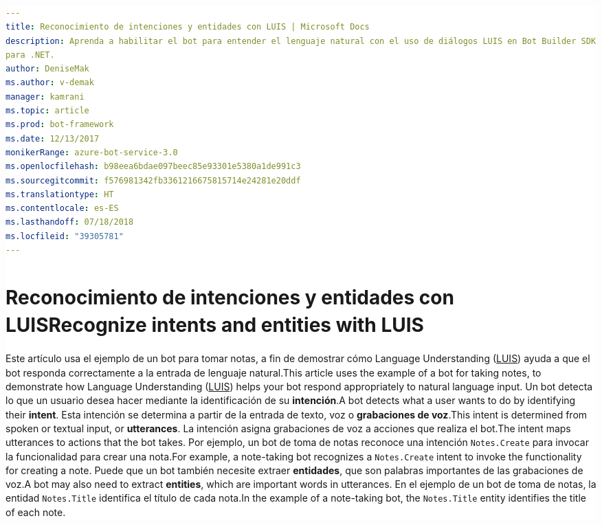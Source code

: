 ```yaml
---
title: Reconocimiento de intenciones y entidades con LUIS | Microsoft Docs
description: Aprenda a habilitar el bot para entender el lenguaje natural con el uso de diálogos LUIS en Bot Builder SDK para .NET.
author: DeniseMak
ms.author: v-demak
manager: kamrani
ms.topic: article
ms.prod: bot-framework
ms.date: 12/13/2017
monikerRange: azure-bot-service-3.0
ms.openlocfilehash: b98eea6bdae097beec85e93301e5380a1de991c3
ms.sourcegitcommit: f576981342fb3361216675815714e24281e20ddf
ms.translationtype: HT
ms.contentlocale: es-ES
ms.lasthandoff: 07/18/2018
ms.locfileid: "39305781"
---
```

# <a name="recognize-intents-and-entities-with-luis"></a><span data-ttu-id="e73c6-103">Reconocimiento de intenciones y entidades con LUIS</span><span class="sxs-lookup"><span data-stu-id="e73c6-103">Recognize intents and entities with LUIS</span></span> 

<span data-ttu-id="e73c6-104">Este artículo usa el ejemplo de un bot para tomar notas, a fin de demostrar cómo Language Understanding ([LUIS][LUIS]) ayuda a que el bot responda correctamente a la entrada de lenguaje natural.</span><span class="sxs-lookup"><span data-stu-id="e73c6-104">This article uses the example of a bot for taking notes, to demonstrate how Language Understanding ([LUIS][LUIS]) helps your bot respond appropriately to natural language input.</span></span> <span data-ttu-id="e73c6-105">Un bot detecta lo que un usuario desea hacer mediante la identificación de su **intención**.</span><span class="sxs-lookup"><span data-stu-id="e73c6-105">A bot detects what a user wants to do by identifying their **intent**.</span></span> <span data-ttu-id="e73c6-106">Esta intención se determina a partir de la entrada de texto, voz o **grabaciones de voz**.</span><span class="sxs-lookup"><span data-stu-id="e73c6-106">This intent is determined from spoken or textual input, or **utterances**.</span></span> <span data-ttu-id="e73c6-107">La intención asigna grabaciones de voz a acciones que realiza el bot.</span><span class="sxs-lookup"><span data-stu-id="e73c6-107">The intent maps utterances to actions that the bot takes.</span></span> <span data-ttu-id="e73c6-108">Por ejemplo, un bot de toma de notas reconoce una intención `Notes.Create` para invocar la funcionalidad para crear una nota.</span><span class="sxs-lookup"><span data-stu-id="e73c6-108">For example, a note-taking bot recognizes a `Notes.Create` intent to invoke the functionality for creating a note.</span></span> <span data-ttu-id="e73c6-109">Puede que un bot también necesite extraer **entidades**, que son palabras importantes de las grabaciones de voz.</span><span class="sxs-lookup"><span data-stu-id="e73c6-109">A bot may also need to extract **entities**, which are important words in utterances.</span></span> <span data-ttu-id="e73c6-110">En el ejemplo de un bot de toma de notas, la entidad `Notes.Title` identifica el título de cada nota.</span><span class="sxs-lookup"><span data-stu-id="e73c6-110">In the example of a note-taking bot, the `Notes.Title` entity identifies the title of each note.</span></span>


[LUIS]: https://www.luis.ai/
[NotesSample]: https://github.com/Microsoft/BotFramework-Samples/tree/master/docs-samples/CSharp/Simple-LUIS-Notes-Sample
[NotesSampleJSON]: https://github.com/Microsoft/BotFramework-Samples/blob/master/docs-samples/CSharp/Simple-LUIS-Notes-Sample/Notes.json
